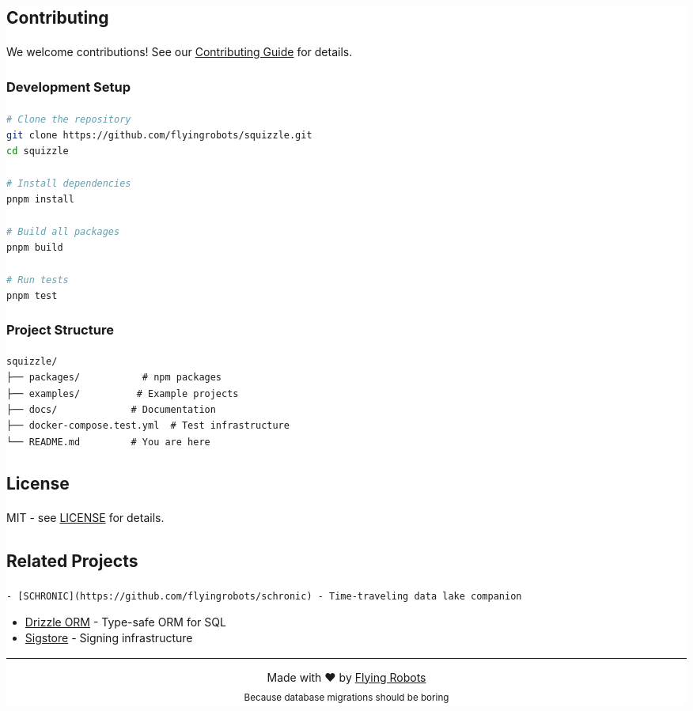 ## Contributing

We welcome contributions! See our [Contributing Guide](./CONTRIBUTING.md) for details.

### Development Setup

```bash
# Clone the repository
git clone https://github.com/flyingrobots/squizzle.git
cd squizzle

# Install dependencies
pnpm install

# Build all packages
pnpm build

# Run tests
pnpm test
```

### Project Structure

```
squizzle/
├── packages/           # npm packages
├── examples/          # Example projects
├── docs/             # Documentation
├── docker-compose.test.yml  # Test infrastructure
└── README.md         # You are here
```

## License

MIT - see [LICENSE](./LICENSE) for details.

## Related Projects

	- [SCHRONIC](https://github.com/flyingrobots/schronic) - Time-traveling data lake companion
- [Drizzle ORM](https://orm.drizzle.team/) - Type-safe ORM for SQL
- [Sigstore](https://sigstore.dev/) - Signing infrastructure

---

<p align="center">
  Made with ❤️ by <a href="https://github.com/flyingrobots">Flying Robots</a>
  <br>
  <sub>Because database migrations should be boring</sub>
</p>